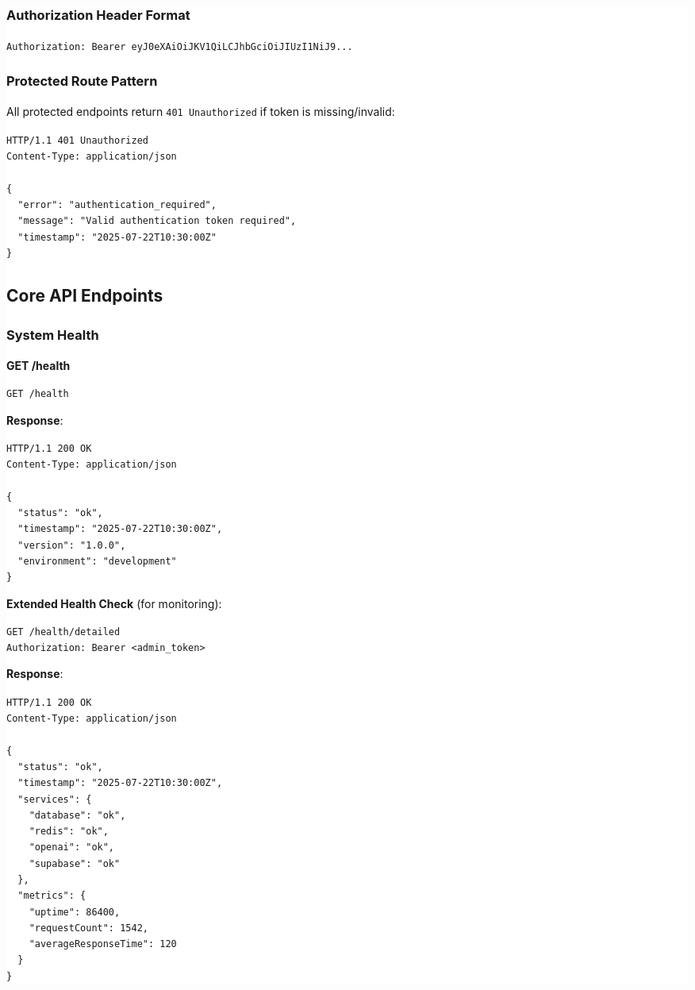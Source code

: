 ### Authorization Header Format
```http
Authorization: Bearer eyJ0eXAiOiJKV1QiLCJhbGciOiJIUzI1NiJ9...
```

### Protected Route Pattern
All protected endpoints return `401 Unauthorized` if token is missing/invalid:
```http
HTTP/1.1 401 Unauthorized
Content-Type: application/json

{
  "error": "authentication_required",
  "message": "Valid authentication token required",
  "timestamp": "2025-07-22T10:30:00Z"
}
```

## Core API Endpoints

### System Health

**GET /health**
```http
GET /health
```

**Response**:
```http
HTTP/1.1 200 OK
Content-Type: application/json

{
  "status": "ok",
  "timestamp": "2025-07-22T10:30:00Z",
  "version": "1.0.0",
  "environment": "development"
}
```

**Extended Health Check** (for monitoring):
```http
GET /health/detailed
Authorization: Bearer <admin_token>
```

**Response**:
```http
HTTP/1.1 200 OK
Content-Type: application/json

{
  "status": "ok",
  "timestamp": "2025-07-22T10:30:00Z",
  "services": {
    "database": "ok",
    "redis": "ok", 
    "openai": "ok",
    "supabase": "ok"
  },
  "metrics": {
    "uptime": 86400,
    "requestCount": 1542,
    "averageResponseTime": 120
  }
}
```